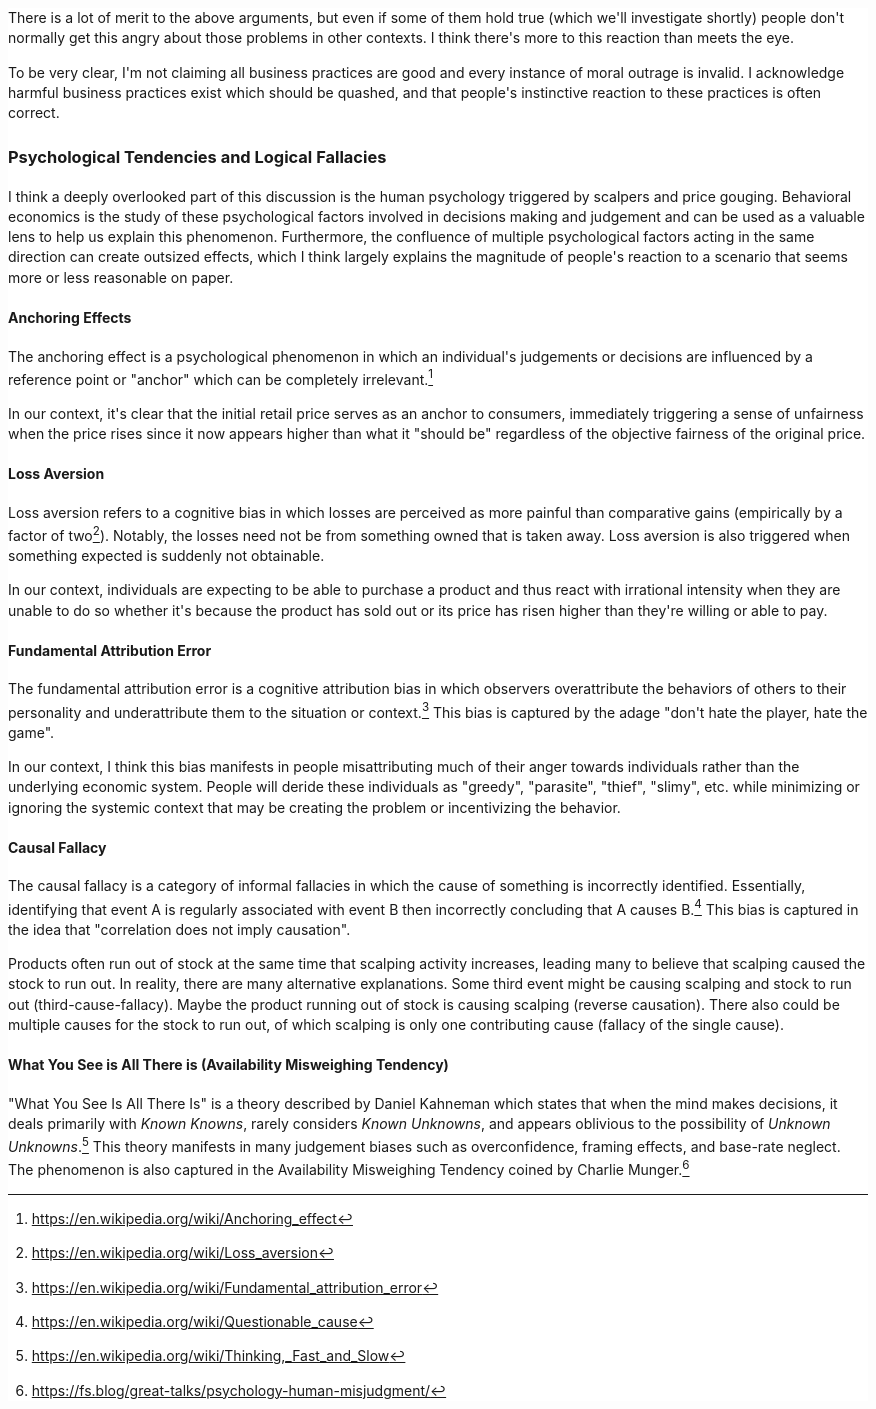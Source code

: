 There is a lot of merit to the above arguments, but even if some of them hold true (which we'll investigate shortly) people don't normally get this angry about those problems in other contexts. I think there's more to this reaction than meets the eye. 

To be very clear, I'm not claiming all business practices are good and every instance of moral outrage is invalid. I acknowledge harmful business practices exist which should be quashed, and that people's instinctive reaction to these practices is often correct.
### Psychological Tendencies and Logical Fallacies
I think a deeply overlooked part of this discussion is the human psychology triggered by scalpers and price gouging. Behavioral economics is the study of these psychological factors involved in decisions making and judgement and can be used as a valuable lens to help us explain this phenomenon. Furthermore, the confluence of multiple psychological factors acting in the same direction can create outsized effects, which I think largely explains the magnitude of people's reaction to a scenario that seems more or less reasonable on paper.
#### Anchoring Effects
The anchoring effect is a psychological phenomenon in which an individual's judgements or decisions are influenced by a reference point or "anchor" which can be completely irrelevant.[^23] 

In our context, it's clear that the initial retail price serves as an anchor to consumers, immediately triggering a sense of unfairness when the price rises since it now appears higher than what it "should be" regardless of the objective fairness of the original price.
#### Loss Aversion
Loss aversion refers to a cognitive bias in which losses are perceived as more painful than comparative gains (empirically by a factor of two[^24]). Notably, the losses need not be from something owned that is taken away. Loss aversion is also triggered when something expected is suddenly not obtainable. 

In our context, individuals are expecting to be able to purchase a product and thus react with irrational intensity when they are unable to do so whether it's because the product has sold out or its price has risen higher than they're willing or able to pay.
#### Fundamental Attribution Error
The fundamental attribution error is a cognitive attribution bias in which observers overattribute the behaviors of others to their personality and underattribute them to the situation or context.[^25] This bias is captured by the adage "don't hate the player, hate the game". 

In our context, I think this bias manifests in people misattributing much of their anger towards individuals rather than the underlying economic system. People will deride these individuals as "greedy", "parasite", "thief", "slimy", etc. while minimizing or ignoring the systemic context that may be creating the problem or incentivizing the behavior. 
#### Causal Fallacy
The causal fallacy is a category of informal fallacies in which the cause of something is incorrectly identified. Essentially, identifying that event A is regularly associated with event B then incorrectly concluding that A causes B.[^26] This bias is captured in the idea that "correlation does not imply causation". 

Products often run out of stock at the same time that scalping activity increases, leading many to believe that scalping caused the stock to run out. In reality, there are many alternative explanations. Some third event might be causing scalping and stock to run out (third-cause-fallacy). Maybe the product running out of stock is causing scalping (reverse causation). There also could be multiple causes for the stock to run out, of which scalping is only one contributing cause (fallacy of the single cause). 
#### What You See is All There is (Availability Misweighing Tendency)
"What You See Is All There Is" is a theory described by Daniel Kahneman which states that when the mind makes decisions, it deals primarily with _Known Knowns_, rarely considers _Known Unknowns_, and appears oblivious to the possibility of _Unknown Unknowns_.[^27] This theory manifests in many judgement biases such as overconfidence, framing effects, and base-rate neglect. The phenomenon is also captured in the Availability Misweighing Tendency coined by Charlie Munger.[^29]


[^1]: https://mcfarlandbooks.com/product/ticket-scalping/
[^2]: https://www.etymonline.com/word/scalper#etymonline_v_22833
[^3]: https://timesmachine.nytimes.com/timesmachine/1881/07/13/98565114.pdf
[^4]: https://www.etymonline.com/search?q=speculation&type=0
[^5]: https://corporatefinanceinstitute.com/resources/career-map/sell-side/capital-markets/arbitrage/
[^6]: https://en.wikipedia.org/wiki/Ticket_resale
[^7]: https://en.wikipedia.org/wiki/Just_price#:~:text=The%20just%20price%20is%20a,rate%20of%20interest%20on%20loans.
[^8]: https://www.investopedia.com/terms/e/economic-value.asp
[^9]: https://en.wikipedia.org/wiki/Market_value/
[^10]: https://en.wikipedia.org/wiki/Price#Market_price
[^11]: https://en.wikipedia.org/wiki/Ticket_resale#Ticket_brokering
[^12]: https://www.bbb.org/us/de/lewes/profile/event-ticket-sales/tickets-centercom-0251-92012097/complaints
[^13]: https://en.wikipedia.org/wiki/Market_(economics)
[^14]: https://languages.oup.com/google-dictionary-en/
[^15]: https://dictionary.cambridge.org/dictionary/english/scalper
[^16]:  https://pitchfork.com/thepitch/ticket-resellers-boss-interview/
[^17]: https://medium.com/holmesys-fightin-words/life-as-an-online-ticket-scalper-b82153a8d39
[^18]: https://en.wikipedia.org/wiki/Microeconomics
[^19]: https://www.investopedia.com/terms/l/law-of-supply-demand.asp
[^20]: https://en.wikipedia.org/wiki/Market_failure
[^21]: https://www.ticketnews.com/2012/06/stringent-quebec-ticket-resale-law-goes-into-effect/
[^22]: https://en.wikipedia.org/wiki/Price_gouging#:~:text=It%20is%20sometimes%20used%20to,change%20in%20the%20demand%20curve
[^23]: https://en.wikipedia.org/wiki/Anchoring_effect
[^24]: https://en.wikipedia.org/wiki/Loss_aversion
[^25]: https://en.wikipedia.org/wiki/Fundamental_attribution_error
[^26]: https://en.wikipedia.org/wiki/Questionable_cause
[^27]: https://en.wikipedia.org/wiki/Thinking,_Fast_and_Slow
[^28]: https://academic.oup.com/qje/article/130/4/1547/1916146
[^29]: https://fs.blog/great-talks/psychology-human-misjudgment/
[^30]: https://fs.blog/kantian-fairness-tendency/
[^31]: https://web.archive.org/web/20180520101102/https://www.billboard.com/biz/articles/7941947/taylor-swift-and-live-nation-leverage-verified-fan-concert-tickets-to-help-sell
[^32]: https://en.wikipedia.org/wiki/Discrimination
[^33]: https://dictionary.cambridge.org/dictionary/english/exploitation
[^34]: https://www.investopedia.com/terms/r/rentseeking.asp 
[^35]: https://users.ssc.wisc.edu/~sorensen/papers/resale.pdf
[^36]: https://www.nytimes.com/2013/05/27/business/media/bots-that-siphon-off-tickets-frustrate-concert-promoters.html
[^38]: https://prospect.org/power/2024-05-24-how-live-nations-monopoly-works/
[^39]: https://www.justice.gov/opa/media/1364366/dl
[^40]: https://www.congress.gov/116/meeting/house/110588/documents/HHRG-116-IF02-Transcript-20200226.pdf
[^41]: https://www.theguardian.com/music/2021/dec/12/bands-and-djs-count-the-costs-as-uk-fans-fail-to-show-up-for-gigs
[^42]: https://en.wikipedia.org/wiki/Pump_and_dump
[^43]: https://blog.mtgprice.com/2016/07/04/protrader-a-neutral-analysis-of-pump-and-dumps/
[^44]: https://www.youtube.com/watch?v=rvLFEh7V18A&ab_channel=KarlJobst
[^45]: https://link.springer.com/referenceworkentry/10.1007/978-3-319-19650-3_3573
[^46]: https://www.investopedia.com/terms/v/veblen-good.asp#:~:text=Key%20Takeaways-,A%20Veblen%20good%20is%20a%20good%20for%20which%20demand%20increases,the%20utility%20of%20the%20good
[^47]: https://en.wikipedia.org/wiki/Economic_bubble
[^48]: https://turbotax.intuit.ca/tips/ticket-resale-tax-implications-of-selling-your-concert-tickets-17092?srsltid=AfmBOop6G2D4WqmK8Dxwi7EdOhOiv8X3g-P96gFUq6m4tbPsSUFlZCj-
[^49]: https://law.stanford.edu/wp-content/uploads/sites/default/files/publication/259083/doc/slspublic/Morse%20Bankman%20Karlinsky%2020StanLPolyRev37.pdf
[^50]: https://hbr.org/2017/09/why-businesses-should-lower-prices-during-natural-disasters
[^51]: https://www.cato.org/regulation/spring-2011/problem-price-gouging-laws
[^52]: https://papers.ssrn.com/sol3/papers.cfm?abstract_id=2653907#:~:text=Needs%20and%20wants%20offer%20a,dictator%20game%2C%20will%20prove%20valuable
[^53]: https://onlinelibrary.wiley.com/doi/abs/10.1111/ecin.12993
[^54]: https://www.cambridge.org/core/journals/economics-and-philosophy/article/abs/price-gouging-and-the-duty-of-easy-rescue/9D911142C3709C72CB6F295F0E7FD128
[^55]: https://www.hks.harvard.edu/centers/mrcbg/programs/growthpolicy/price-theory-price-gouging#:~:text=January%2020%2C%202025%2C%20Paper%3A%20,economic%20notions%20of%20%28un%29fairness%20or
[^56]: https://pmc.ncbi.nlm.nih.gov/articles/PMC8344420/
[^57]: https://journal.apee.org/Parte1_2020_Journal_of_Private_Enterprise_Vol_35_No_4_Winter
[^58]: https://pmc.ncbi.nlm.nih.gov/articles/PMC10111309/#:~:text=results%20demonstrate%20price%20regulation,estimates%20uncover%20a%20strong%20association
[^59]: https://pubs.aeaweb.org/doi/pdfplus/10.1257/mic.20180230
[^60]: https://drive.google.com/file/d/0B1s08BdVqCgrOHdwaGlEVVMwa1E/view?uclick_id=9193dc4c-1fd0-439b-a04e-d046af6fb034&resourcekey=0-Gu-c0ZS8x8yxQNVYhLbnAg